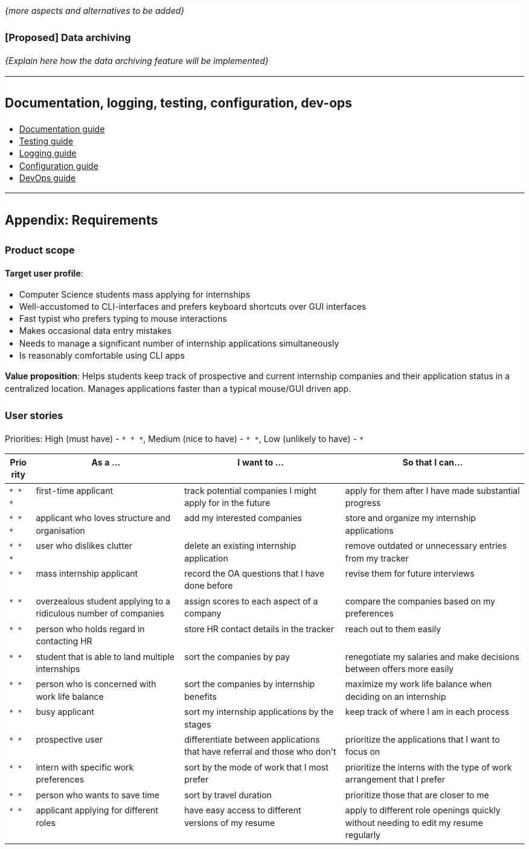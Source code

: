 _{more aspects and alternatives to be added}_

### \[Proposed\] Data archiving

_{Explain here how the data archiving feature will be implemented}_


--------------------------------------------------------------------------------------------------------------------

## **Documentation, logging, testing, configuration, dev-ops**

* [Documentation guide](Documentation.md)
* [Testing guide](Testing.md)
* [Logging guide](Logging.md)
* [Configuration guide](Configuration.md)
* [DevOps guide](DevOps.md)

--------------------------------------------------------------------------------------------------------------------

## **Appendix: Requirements**

### Product scope

**Target user profile**:

* Computer Science students mass applying for internships
* Well-accustomed to CLI-interfaces and prefers keyboard shortcuts over GUI interfaces
* Fast typist who prefers typing to mouse interactions
* Makes occasional data entry mistakes
* Needs to manage a significant number of internship applications simultaneously
* Is reasonably comfortable using CLI apps

**Value proposition**: Helps students keep track of prospective and current internship companies and their application status in a centralized location. Manages applications faster than a typical mouse/GUI driven app.


### User stories

Priorities: High (must have) - `* * *`, Medium (nice to have) - `* *`, Low (unlikely to have) - `*`

| Priority | As a …​                                    | I want to …​                     | So that I can…​                                                        |
| -------- | ------------------------------------------ | ------------------------------ | ---------------------------------------------------------------------- |
| `* * *`  | first-time applicant                       | track potential companies I might apply for in the future | apply for them after I have made substantial progress |
| `* * *`  | applicant who loves structure and organisation | add my interested companies | store and organize my internship applications |
| `* * *`  | user who dislikes clutter                  | delete an existing internship application | remove outdated or unnecessary entries from my tracker |
| `* *`    | mass internship applicant                  | record the OA questions that I have done before | revise them for future interviews |
| `* *`    | overzealous student applying to a ridiculous number of companies | assign scores to each aspect of a company | compare the companies based on my preferences |
| `* *`    | person who holds regard in contacting HR   | store HR contact details in the tracker | reach out to them easily |
| `* *`    | student that is able to land multiple internships | sort the companies by pay | renegotiate my salaries and make decisions between offers more easily |
| `* *`    | person who is concerned with work life balance | sort the companies by internship benefits | maximize my work life balance when deciding on an internship |
| `* *`    | busy applicant                             | sort my internship applications by the stages | keep track of where I am in each process |
| `* *`    | prospective user                           | differentiate between applications that have referral and those who don't | prioritize the applications that I want to focus on |
| `* *`    | intern with specific work preferences      | sort by the mode of work that I most prefer | prioritize the interns with the type of work arrangement that I prefer |
| `* *`    | person who wants to save time              | sort by travel duration | prioritize those that are closer to me |
| `* *`    | applicant applying for different roles     | have easy access to different versions of my resume | apply to different role openings quickly without needing to edit my resume regularly |